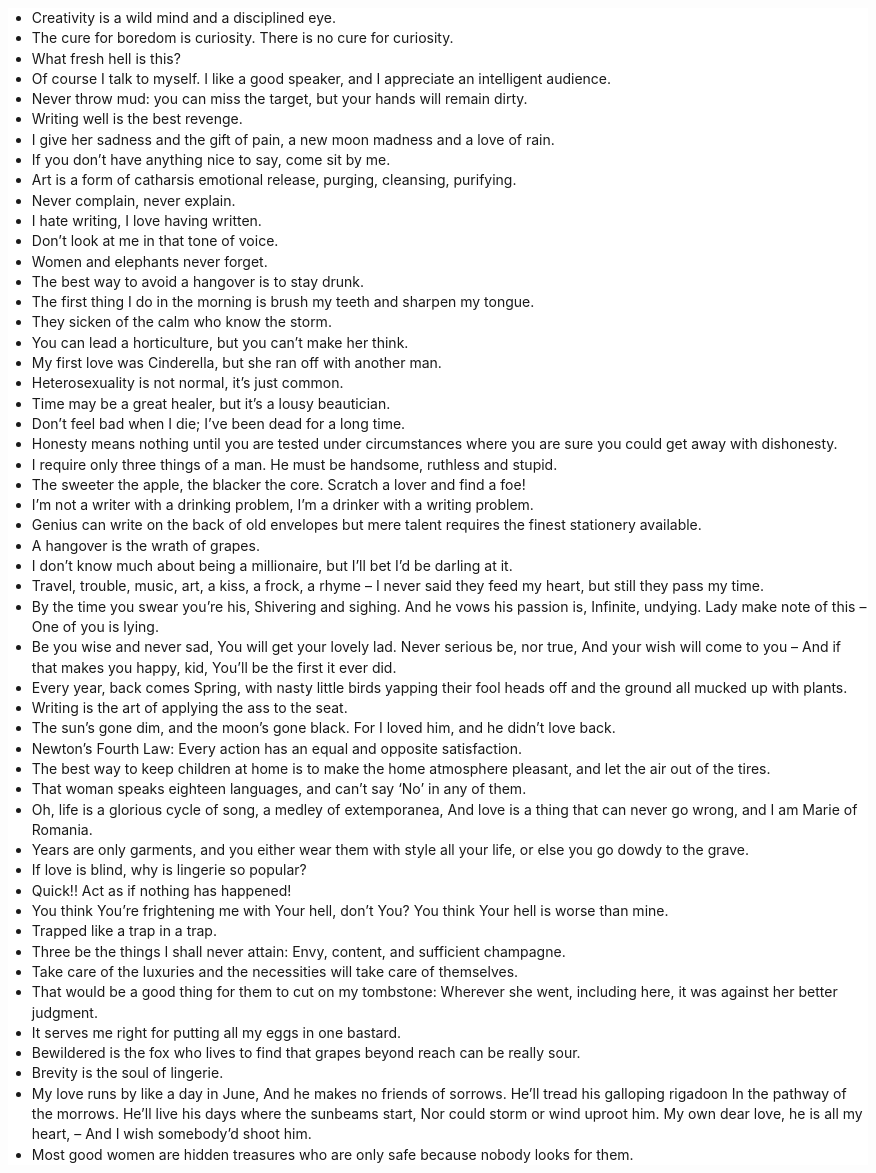  - Creativity is a wild mind and a disciplined eye.
 - The cure for boredom is curiosity. There is no cure for curiosity.
 - What fresh hell is this?
 - Of course I talk to myself. I like a good speaker, and I appreciate an intelligent audience.
 - Never throw mud: you can miss the target, but your hands will remain dirty.
 - Writing well is the best revenge.
 - I give her sadness and the gift of pain, a new moon madness and a love of rain.
 - If you don’t have anything nice to say, come sit by me.
 - Art is a form of catharsis emotional release, purging, cleansing, purifying.
 - Never complain, never explain.
 - I hate writing, I love having written.
 - Don’t look at me in that tone of voice.
 - Women and elephants never forget.
 - The best way to avoid a hangover is to stay drunk.
 - The first thing I do in the morning is brush my teeth and sharpen my tongue.
 - They sicken of the calm who know the storm.
 - You can lead a horticulture, but you can’t make her think.
 - My first love was Cinderella, but she ran off with another man.
 - Heterosexuality is not normal, it’s just common.
 - Time may be a great healer, but it’s a lousy beautician.
 - Don’t feel bad when I die; I’ve been dead for a long time.
 - Honesty means nothing until you are tested under circumstances where you are sure you could get away with dishonesty.
 - I require only three things of a man. He must be handsome, ruthless and stupid.
 - The sweeter the apple, the blacker the core. Scratch a lover and find a foe!
 - I’m not a writer with a drinking problem, I’m a drinker with a writing problem.
 - Genius can write on the back of old envelopes but mere talent requires the finest stationery available.
 - A hangover is the wrath of grapes.
 - I don’t know much about being a millionaire, but I’ll bet I’d be darling at it.
 - Travel, trouble, music, art, a kiss, a frock, a rhyme – I never said they feed my heart, but still they pass my time.
 - By the time you swear you’re his, Shivering and sighing. And he vows his passion is, Infinite, undying. Lady make note of this – One of you is lying.
 - Be you wise and never sad, You will get your lovely lad. Never serious be, nor true, And your wish will come to you – And if that makes you happy, kid, You’ll be the first it ever did.
 - Every year, back comes Spring, with nasty little birds yapping their fool heads off and the ground all mucked up with plants.
 - Writing is the art of applying the ass to the seat.
 - The sun’s gone dim, and the moon’s gone black. For I loved him, and he didn’t love back.
 - Newton’s Fourth Law: Every action has an equal and opposite satisfaction.
 - The best way to keep children at home is to make the home atmosphere pleasant, and let the air out of the tires.
 - That woman speaks eighteen languages, and can’t say ‘No’ in any of them.
 - Oh, life is a glorious cycle of song, a medley of extemporanea, And love is a thing that can never go wrong, and I am Marie of Romania.
 - Years are only garments, and you either wear them with style all your life, or else you go dowdy to the grave.
 - If love is blind, why is lingerie so popular?
 - Quick!! Act as if nothing has happened!
 - You think You’re frightening me with Your hell, don’t You? You think Your hell is worse than mine.
 - Trapped like a trap in a trap.
 - Three be the things I shall never attain: Envy, content, and sufficient champagne.
 - Take care of the luxuries and the necessities will take care of themselves.
 - That would be a good thing for them to cut on my tombstone: Wherever she went, including here, it was against her better judgment.
 - It serves me right for putting all my eggs in one bastard.
 - Bewildered is the fox who lives to find that grapes beyond reach can be really sour.
 - Brevity is the soul of lingerie.
 - My love runs by like a day in June, And he makes no friends of sorrows. He’ll tread his galloping rigadoon In the pathway of the morrows. He’ll live his days where the sunbeams start, Nor could storm or wind uproot him. My own dear love, he is all my heart, – And I wish somebody’d shoot him.
 - Most good women are hidden treasures who are only safe because nobody looks for them.